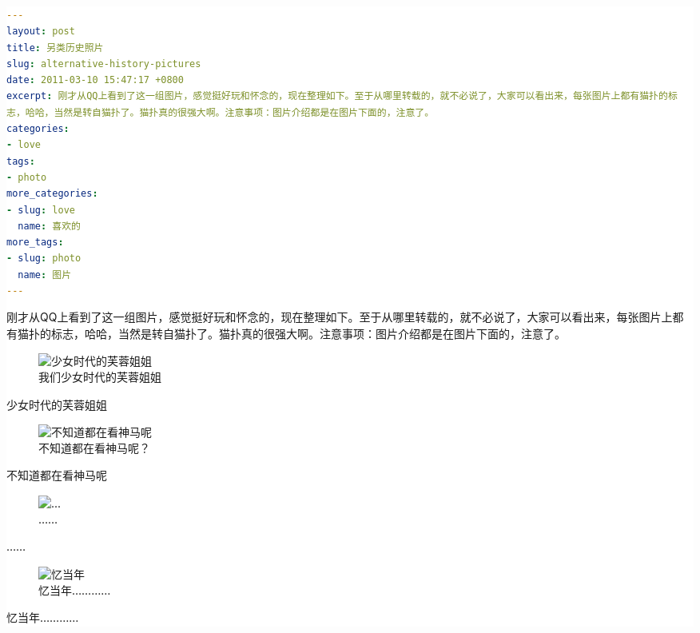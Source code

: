 ```yaml
---
layout: post
title: 另类历史照片
slug: alternative-history-pictures
date: 2011-03-10 15:47:17 +0800
excerpt: 刚才从QQ上看到了这一组图片，感觉挺好玩和怀念的，现在整理如下。至于从哪里转载的，就不必说了，大家可以看出来，每张图片上都有猫扑的标志，哈哈，当然是转自猫扑了。猫扑真的很强大啊。注意事项：图片介绍都是在图片下面的，注意了。
categories:
- love
tags:
- photo
more_categories:
- slug: love
  name: 喜欢的
more_tags:
- slug: photo
  name: 图片
---
```


刚才从QQ上看到了这一组图片，感觉挺好玩和怀念的，现在整理如下。至于从哪里转载的，就不必说了，大家可以看出来，每张图片上都有猫扑的标志，哈哈，当然是转自猫扑了。猫扑真的很强大啊。注意事项：图片介绍都是在图片下面的，注意了。


<figure>
	<img src="{{ site.path.uploads }}2011/03/10/alternative-history-pictures/furong.jpg" alt="少女时代的芙蓉姐姐" />
	<figcaption>
		我们少女时代的芙蓉姐姐 
	</figcaption>
</figure>

少女时代的芙蓉姐姐
<figure>
	<img src="{{ site.path.uploads }}2011/03/10/alternative-history-pictures/shenma.jpg" alt="不知道都在看神马呢" />
	<figcaption>
		不知道都在看神马呢？
	</figcaption>
</figure>

不知道都在看神马呢

<figure>
	<img src="{{ site.path.uploads }}2011/03/10/alternative-history-pictures/3dian.jpg" alt="..." />
	<figcaption>
		……
	</figcaption>
</figure>

……

<figure>
	<img src="{{ site.path.uploads }}2011/03/10/alternative-history-pictures/yidangnian.jpg" alt="忆当年" />
	<figcaption>
		忆当年………… 
	</figcaption>
</figure>
忆当年…………
